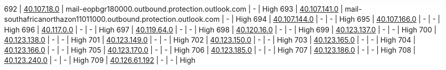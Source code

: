 692 | [40.107.18.0](https://vuldb.com/?ip.40.107.18.0) | mail-eopbgr180000.outbound.protection.outlook.com | - | High
693 | [40.107.141.0](https://vuldb.com/?ip.40.107.141.0) | mail-southafricanorthazon11011000.outbound.protection.outlook.com | - | High
694 | [40.107.144.0](https://vuldb.com/?ip.40.107.144.0) | - | - | High
695 | [40.107.166.0](https://vuldb.com/?ip.40.107.166.0) | - | - | High
696 | [40.117.0.0](https://vuldb.com/?ip.40.117.0.0) | - | - | High
697 | [40.119.64.0](https://vuldb.com/?ip.40.119.64.0) | - | - | High
698 | [40.120.16.0](https://vuldb.com/?ip.40.120.16.0) | - | - | High
699 | [40.123.137.0](https://vuldb.com/?ip.40.123.137.0) | - | - | High
700 | [40.123.138.0](https://vuldb.com/?ip.40.123.138.0) | - | - | High
701 | [40.123.149.0](https://vuldb.com/?ip.40.123.149.0) | - | - | High
702 | [40.123.150.0](https://vuldb.com/?ip.40.123.150.0) | - | - | High
703 | [40.123.165.0](https://vuldb.com/?ip.40.123.165.0) | - | - | High
704 | [40.123.166.0](https://vuldb.com/?ip.40.123.166.0) | - | - | High
705 | [40.123.170.0](https://vuldb.com/?ip.40.123.170.0) | - | - | High
706 | [40.123.185.0](https://vuldb.com/?ip.40.123.185.0) | - | - | High
707 | [40.123.186.0](https://vuldb.com/?ip.40.123.186.0) | - | - | High
708 | [40.123.240.0](https://vuldb.com/?ip.40.123.240.0) | - | - | High
709 | [40.126.61.192](https://vuldb.com/?ip.40.126.61.192) | - | - | High
